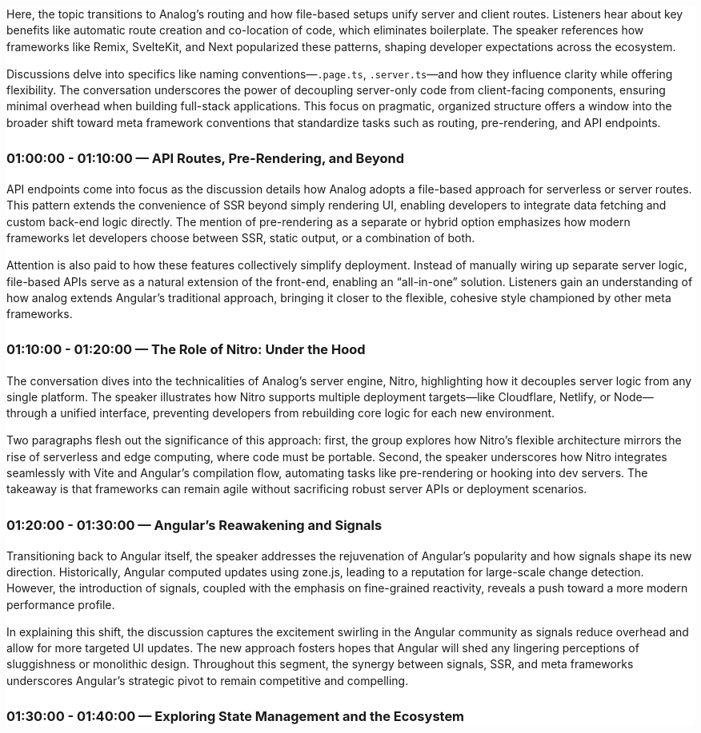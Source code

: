 Here, the topic transitions to Analog’s routing and how file-based setups unify server and client routes. Listeners hear about key benefits like automatic route creation and co-location of code, which eliminates boilerplate. The speaker references how frameworks like Remix, SvelteKit, and Next popularized these patterns, shaping developer expectations across the ecosystem.

Discussions delve into specifics like naming conventions—`.page.ts`, `.server.ts`—and how they influence clarity while offering flexibility. The conversation underscores the power of decoupling server-only code from client-facing components, ensuring minimal overhead when building full-stack applications. This focus on pragmatic, organized structure offers a window into the broader shift toward meta framework conventions that standardize tasks such as routing, pre-rendering, and API endpoints.

### 01:00:00 - 01:10:00 — API Routes, Pre-Rendering, and Beyond

API endpoints come into focus as the discussion details how Analog adopts a file-based approach for serverless or server routes. This pattern extends the convenience of SSR beyond simply rendering UI, enabling developers to integrate data fetching and custom back-end logic directly. The mention of pre-rendering as a separate or hybrid option emphasizes how modern frameworks let developers choose between SSR, static output, or a combination of both.

Attention is also paid to how these features collectively simplify deployment. Instead of manually wiring up separate server logic, file-based APIs serve as a natural extension of the front-end, enabling an “all-in-one” solution. Listeners gain an understanding of how analog extends Angular’s traditional approach, bringing it closer to the flexible, cohesive style championed by other meta frameworks.

### 01:10:00 - 01:20:00 — The Role of Nitro: Under the Hood

The conversation dives into the technicalities of Analog’s server engine, Nitro, highlighting how it decouples server logic from any single platform. The speaker illustrates how Nitro supports multiple deployment targets—like Cloudflare, Netlify, or Node—through a unified interface, preventing developers from rebuilding core logic for each new environment.

Two paragraphs flesh out the significance of this approach: first, the group explores how Nitro’s flexible architecture mirrors the rise of serverless and edge computing, where code must be portable. Second, the speaker underscores how Nitro integrates seamlessly with Vite and Angular’s compilation flow, automating tasks like pre-rendering or hooking into dev servers. The takeaway is that frameworks can remain agile without sacrificing robust server APIs or deployment scenarios.

### 01:20:00 - 01:30:00 — Angular’s Reawakening and Signals

Transitioning back to Angular itself, the speaker addresses the rejuvenation of Angular’s popularity and how signals shape its new direction. Historically, Angular computed updates using zone.js, leading to a reputation for large-scale change detection. However, the introduction of signals, coupled with the emphasis on fine-grained reactivity, reveals a push toward a more modern performance profile.

In explaining this shift, the discussion captures the excitement swirling in the Angular community as signals reduce overhead and allow for more targeted UI updates. The new approach fosters hopes that Angular will shed any lingering perceptions of sluggishness or monolithic design. Throughout this segment, the synergy between signals, SSR, and meta frameworks underscores Angular’s strategic pivot to remain competitive and compelling.

### 01:30:00 - 01:40:00 — Exploring State Management and the Ecosystem
